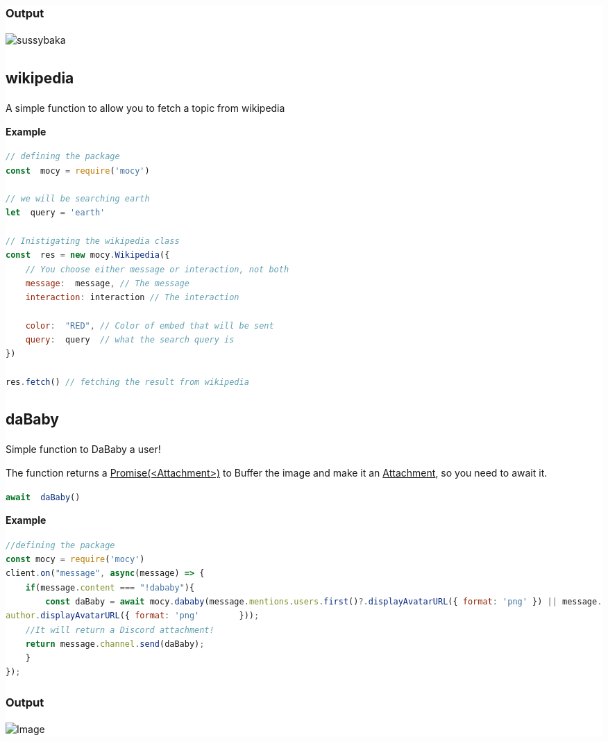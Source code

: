 ### Output
![sussybaka](https://www.cdn.discordapp.com/attachments/838996367611396148/860983775415894057/sussybaka.png)
## wikipedia

A simple function to allow you to fetch a topic from wikipedia

**Example**

```js
// defining the package
const  mocy = require('mocy') 

// we will be searching earth
let  query = 'earth'

// Inistigating the wikipedia class
const  res = new mocy.Wikipedia({ 
	// You choose either message or interaction, not both
	message:  message, // The message
	interaction: interaction // The interaction
	
	color:  "RED", // Color of embed that will be sent
	query:  query  // what the search query is
})

res.fetch() // fetching the result from wikipedia
```
## daBaby

Simple function to DaBaby a user!

The function returns a [Promise(\<Attachment\>)](https://discord.js.org/#/docs/main/stable/class/DataResolver?scrollTo=resolveFileAsBuffer) to Buffer the image and make it an [Attachment](https://discord.js.org/#/docs/main/stable/class/MessageAttachment), so you need to await it.

```js
await  daBaby()
```

**Example**
```js
//defining the package
const mocy = require('mocy')
client.on("message", async(message) => {
	if(message.content === "!dababy"){
    	const daBaby = await mocy.dababy(message.mentions.users.first()?.displayAvatarURL({ format: 'png' }) || message.author.displayAvatarURL({ format: 'png' 	   }));
	//It will return a Discord attachment!
	return message.channel.send(daBaby);
	}
});
```
### Output
![Image](https://www.cdn.discordapp.com/attachments/840619319921737750/862354314986127400/DaBaby.png)
